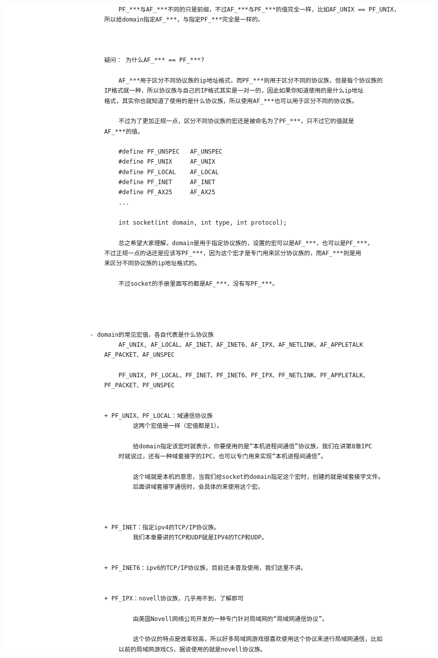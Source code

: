 									PF_***与AF_***不同的只是前缀，不过AF_***与PF_***的值完全一样，比如AF_UNIX == PF_UNIX，
								所以给domain指定AF_***，与指定PF_***完全是一样的。
					
					
					
								疑问： 为什么AF_*** == PF_***?
								
									AF_***用于区分不同协议族的ip地址格式，而PF_***则用于区分不同的协议族，但是每个协议族的
								IP格式就一种，所以协议族与自己的IP格式其实是一对一的，因此如果你知道使用的是什么ip地址
								格式，其实你也就知道了使用的是什么协议族，所以使用AF_***也可以用于区分不同的协议族。
									
									不过为了更加正规一点，区分不同协议族的宏还是被命名为了PF_***，只不过它的值就是
								AF_***的值。
									
									#define PF_UNSPEC	AF_UNSPEC
									#define PF_UNIX		AF_UNIX
									#define PF_LOCAL	AF_LOCAL
									#define PF_INET		AF_INET
									#define PF_AX25		AF_AX25
									...
									
									int socket(int domain, int type, int protocol);
									
									总之希望大家理解，domain是用于指定协议族的，设置的宏可以是AF_***，也可以是PF_***，
								不过正规一点的话还是应该写PF_***，因为这个宏才是专门用来区分协议族的，而AF_***则是用
								来区分不同协议族的ip地址格式的。
									
									不过socket的手册里面写的都是AF_***，没有写PF_***。
								
								
								
								
							- domain的常见宏值，各自代表是什么协议族
									AF_UNIX, AF_LOCAL、AF_INET、AF_INET6、AF_IPX、AF_NETLINK、AF_APPLETALK
								AF_PACKET、AF_UNSPEC
							
									PF_UNIX, PF_LOCAL、PF_INET、PF_INET6、PF_IPX、PF_NETLINK、PF_APPLETALK、
								PF_PACKET、PF_UNSPEC
								
								
								+ PF_UNIX、PF_LOCAL：域通信协议族
										这两个宏值是一样（宏值都是1）。
										
										给domain指定该宏时就表示，你要使用的是“本机进程间通信”协议族，我们在讲第8章IPC
									时就说过，还有一种域套接字的IPC，也可以专门用来实现“本机进程间通信”。
										
										这个域就是本机的意思，当我们给socket的domain指定这个宏时，创建的就是域套接字文件。
										后面讲域套接字通信时，会具体的来使用这个宏。
								
										
										
								+ PF_INET：指定ipv4的TCP/IP协议族。
										我们本章要讲的TCP和UDP就是IPV4的TCP和UDP。
									
									
								+ PF_INET6：ipv6的TCP/IP协议族，目前还未普及使用，我们这里不讲。
									
									
								+ PF_IPX：novell协议族，几乎用不到，了解即可
								
										由美国Novell网络公司开发的一种专门针对局域网的“局域网通信协议”。
										
										这个协议的特点是效率较高，所以好多局域网游戏很喜欢使用这个协议来进行局域网通信，比如
									以前的局域网游戏CS，据说使用的就是novell协议族。
									